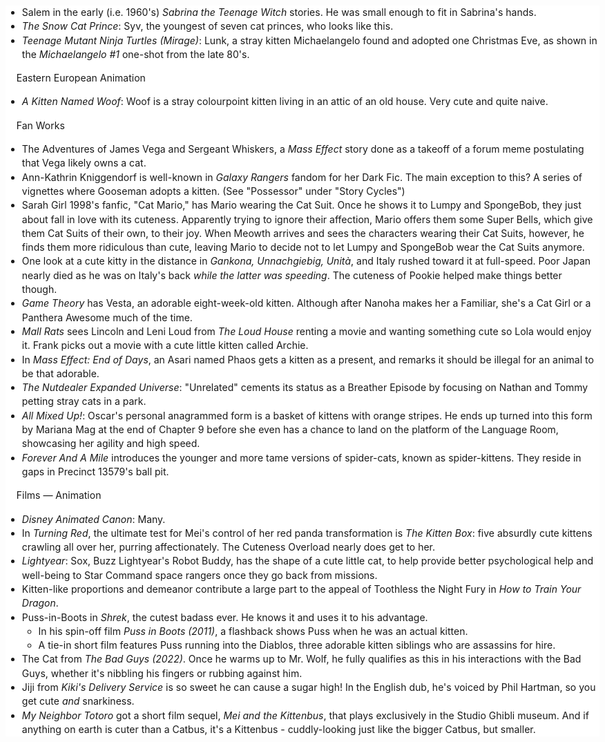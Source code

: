 -   Salem in the early (i.e. 1960's) _Sabrina the Teenage Witch_ stories. He was small enough to fit in Sabrina's hands.
-   _The Snow Cat Prince_: Syv, the youngest of seven cat princes, who looks like this.
-   _Teenage Mutant Ninja Turtles (Mirage)_: Lunk, a stray kitten Michaelangelo found and adopted one Christmas Eve, as shown in the _Michaelangelo #1_ one-shot from the late 80's.

    Eastern European Animation 

-   _A Kitten Named Woof_: Woof is a stray colourpoint kitten living in an attic of an old house. Very cute and quite naive.

    Fan Works 

-   The Adventures of James Vega and Sergeant Whiskers, a _Mass Effect_ story done as a takeoff of a forum meme postulating that Vega likely owns a cat.
-   Ann-Kathrin Kniggendorf is well-known in _Galaxy Rangers_ fandom for her Dark Fic. The main exception to this? A series of vignettes where Gooseman adopts a kitten. (See "Possessor" under "Story Cycles")
-   Sarah Girl 1998's fanfic, "Cat Mario," has Mario wearing the Cat Suit. Once he shows it to Lumpy and SpongeBob, they just about fall in love with its cuteness. Apparently trying to ignore their affection, Mario offers them some Super Bells, which give them Cat Suits of their own, to their joy. When Meowth arrives and sees the characters wearing their Cat Suits, however, he finds them more ridiculous than cute, leaving Mario to decide not to let Lumpy and SpongeBob wear the Cat Suits anymore.
-   One look at a cute kitty in the distance in _Gankona, Unnachgiebig, Unità_, and Italy rushed toward it at full-speed. Poor Japan nearly died as he was on Italy's back _while the latter was speeding_. The cuteness of Pookie helped make things better though.
-   _Game Theory_ has Vesta, an adorable eight-week-old kitten. Although after Nanoha makes her a Familiar, she's a Cat Girl or a Panthera Awesome much of the time.
-   _Mall Rats_ sees Lincoln and Leni Loud from _The Loud House_ renting a movie and wanting something cute so Lola would enjoy it. Frank picks out a movie with a cute little kitten called Archie.
-   In _Mass Effect: End of Days_, an Asari named Phaos gets a kitten as a present, and remarks it should be illegal for an animal to be that adorable.
-   _The Nutdealer Expanded Universe_: "Unrelated" cements its status as a Breather Episode by focusing on Nathan and Tommy petting stray cats in a park.
-   _All Mixed Up!_: Oscar's personal anagrammed form is a basket of kittens with orange stripes. He ends up turned into this form by Mariana Mag at the end of Chapter 9 before she even has a chance to land on the platform of the Language Room, showcasing her agility and high speed.
-   _Forever And A Mile_ introduces the younger and more tame versions of spider-cats, known as spider-kittens. They reside in gaps in Precinct 13579's ball pit.

    Films — Animation 

-   _Disney Animated Canon_: Many.
-   In _Turning Red_, the ultimate test for Mei's control of her red panda transformation is _The Kitten Box_: five absurdly cute kittens crawling all over her, purring affectionately. The Cuteness Overload nearly does get to her.
-   _Lightyear_: Sox, Buzz Lightyear's Robot Buddy, has the shape of a cute little cat, to help provide better psychological help and well-being to Star Command space rangers once they go back from missions.
-   Kitten-like proportions and demeanor contribute a large part to the appeal of Toothless the Night Fury in _How to Train Your Dragon_.
-   Puss-in-Boots in _Shrek_, the cutest badass ever. He knows it and uses it to his advantage.
    -   In his spin-off film _Puss in Boots (2011)_, a flashback shows Puss when he was an actual kitten.
    -   A tie-in short film features Puss running into the Diablos, three adorable kitten siblings who are assassins for hire.
-   The Cat from _The Bad Guys (2022)_. Once he warms up to Mr. Wolf, he fully qualifies as this in his interactions with the Bad Guys, whether it's nibbling his fingers or rubbing against him.
-   Jiji from _Kiki's Delivery Service_ is so sweet he can cause a sugar high! In the English dub, he's voiced by Phil Hartman, so you get cute _and_ snarkiness.
-   _My Neighbor Totoro_ got a short film sequel, _Mei and the Kittenbus_, that plays exclusively in the Studio Ghibli museum. And if anything on earth is cuter than a Catbus, it's a Kittenbus - cuddly-looking just like the bigger Catbus, but smaller.
